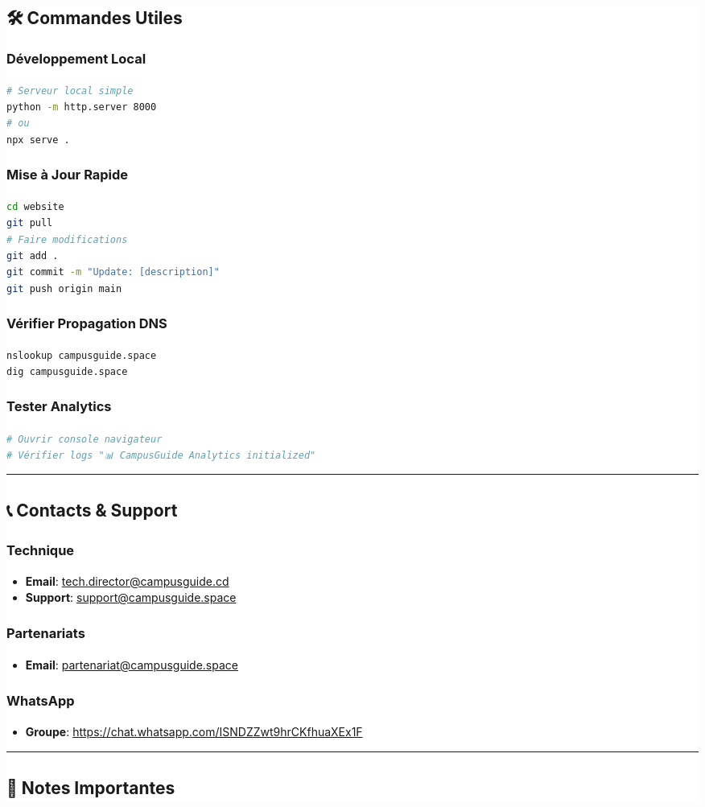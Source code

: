 ## 🛠️ Commandes Utiles

### Développement Local
```bash
# Serveur local simple
python -m http.server 8000
# ou
npx serve .
```

### Mise à Jour Rapide
```bash
cd website
git pull
# Faire modifications
git add .
git commit -m "Update: [description]"
git push origin main
```

### Vérifier Propagation DNS
```bash
nslookup campusguide.space
dig campusguide.space
```

### Tester Analytics
```bash
# Ouvrir console navigateur
# Vérifier logs "📊 CampusGuide Analytics initialized"
```

---

## 📞 Contacts & Support

### Technique
- **Email**: tech.director@campusguide.cd
- **Support**: support@campusguide.space

### Partenariats
- **Email**: partenariat@campusguide.space

### WhatsApp
- **Groupe**: https://chat.whatsapp.com/ISNDZZwt9hrCKfhuaXEx1F

---

## 📝 Notes Importantes
